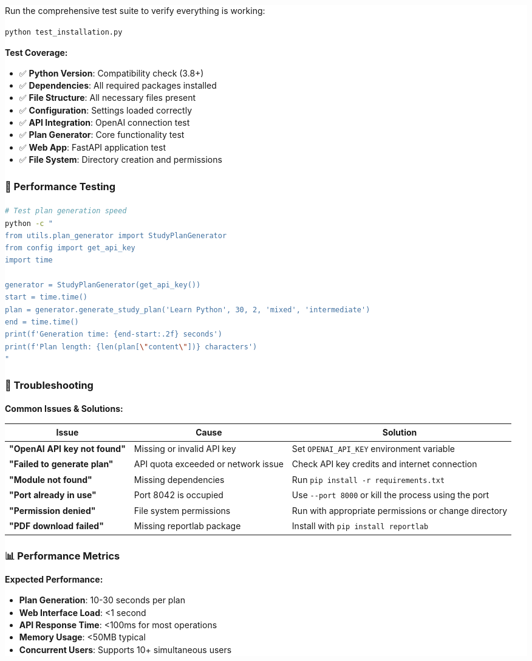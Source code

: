 Run the comprehensive test suite to verify everything is working:

```bash
python test_installation.py
```

**Test Coverage:**
- ✅ **Python Version**: Compatibility check (3.8+)
- ✅ **Dependencies**: All required packages installed
- ✅ **File Structure**: All necessary files present
- ✅ **Configuration**: Settings loaded correctly
- ✅ **API Integration**: OpenAI connection test
- ✅ **Plan Generator**: Core functionality test
- ✅ **Web App**: FastAPI application test
- ✅ **File System**: Directory creation and permissions

### 🚀 Performance Testing

```bash
# Test plan generation speed
python -c "
from utils.plan_generator import StudyPlanGenerator
from config import get_api_key
import time

generator = StudyPlanGenerator(get_api_key())
start = time.time()
plan = generator.generate_study_plan('Learn Python', 30, 2, 'mixed', 'intermediate')
end = time.time()
print(f'Generation time: {end-start:.2f} seconds')
print(f'Plan length: {len(plan[\"content\"])} characters')
"
```

### 🐛 Troubleshooting

**Common Issues & Solutions:**

| Issue | Cause | Solution |
|-------|-------|----------|
| **"OpenAI API key not found"** | Missing or invalid API key | Set `OPENAI_API_KEY` environment variable |
| **"Failed to generate plan"** | API quota exceeded or network issue | Check API key credits and internet connection |
| **"Module not found"** | Missing dependencies | Run `pip install -r requirements.txt` |
| **"Port already in use"** | Port 8042 is occupied | Use `--port 8000` or kill the process using the port |
| **"Permission denied"** | File system permissions | Run with appropriate permissions or change directory |
| **"PDF download failed"** | Missing reportlab package | Install with `pip install reportlab` |

### 📊 Performance Metrics

**Expected Performance:**
- **Plan Generation**: 10-30 seconds per plan
- **Web Interface Load**: <1 second
- **API Response Time**: <100ms for most operations
- **Memory Usage**: <50MB typical
- **Concurrent Users**: Supports 10+ simultaneous users
